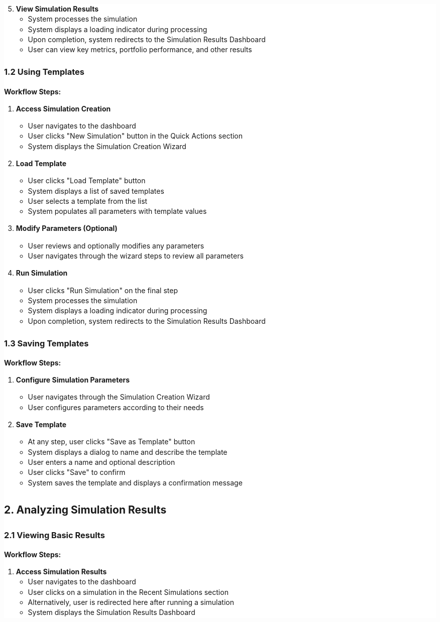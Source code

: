 5. **View Simulation Results**
   - System processes the simulation
   - System displays a loading indicator during processing
   - Upon completion, system redirects to the Simulation Results Dashboard
   - User can view key metrics, portfolio performance, and other results

### 1.2 Using Templates

**Workflow Steps:**

1. **Access Simulation Creation**
   - User navigates to the dashboard
   - User clicks "New Simulation" button in the Quick Actions section
   - System displays the Simulation Creation Wizard

2. **Load Template**
   - User clicks "Load Template" button
   - System displays a list of saved templates
   - User selects a template from the list
   - System populates all parameters with template values

3. **Modify Parameters (Optional)**
   - User reviews and optionally modifies any parameters
   - User navigates through the wizard steps to review all parameters

4. **Run Simulation**
   - User clicks "Run Simulation" on the final step
   - System processes the simulation
   - System displays a loading indicator during processing
   - Upon completion, system redirects to the Simulation Results Dashboard

### 1.3 Saving Templates

**Workflow Steps:**

1. **Configure Simulation Parameters**
   - User navigates through the Simulation Creation Wizard
   - User configures parameters according to their needs

2. **Save Template**
   - At any step, user clicks "Save as Template" button
   - System displays a dialog to name and describe the template
   - User enters a name and optional description
   - User clicks "Save" to confirm
   - System saves the template and displays a confirmation message

## 2. Analyzing Simulation Results

### 2.1 Viewing Basic Results

**Workflow Steps:**

1. **Access Simulation Results**
   - User navigates to the dashboard
   - User clicks on a simulation in the Recent Simulations section
   - Alternatively, user is redirected here after running a simulation
   - System displays the Simulation Results Dashboard
